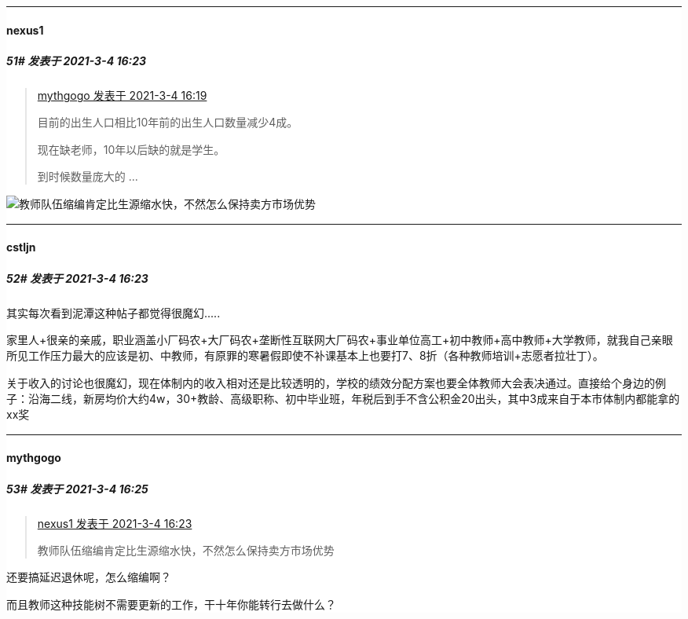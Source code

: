 





*****

####  nexus1  
##### 51#       发表于 2021-3-4 16:23



<blockquote><a href="httphttps://bbs.saraba1st.com/2b/forum.php?mod=redirect&amp;goto=findpost&amp;pid=50509970&amp;ptid=1991141" target="_blank">mythgogo 发表于 2021-3-4 16:19</a>

目前的出生人口相比10年前的出生人口数量减少4成。

现在缺老师，10年以后缺的就是学生。

到时候数量庞大的 ...</blockquote>
<img src="https://static.saraba1st.com/image/smiley/face2017/067.png" referrerpolicy="no-referrer">教师队伍缩编肯定比生源缩水快，不然怎么保持卖方市场优势







*****

####  cstljn  
##### 52#       发表于 2021-3-4 16:23




其实每次看到泥潭这种帖子都觉得很魔幻.....

家里人+很亲的亲戚，职业涵盖小厂码农+大厂码农+垄断性互联网大厂码农+事业单位高工+初中教师+高中教师+大学教师，就我自己亲眼所见工作压力最大的应该是初、中教师，有原罪的寒暑假即使不补课基本上也要打7、8折（各种教师培训+志愿者拉壮丁）。


关于收入的讨论也很魔幻，现在体制内的收入相对还是比较透明的，学校的绩效分配方案也要全体教师大会表决通过。直接给个身边的例子：沿海二线，新房均价大约4w，30+教龄、高级职称、初中毕业班，年税后到手不含公积金20出头，其中3成来自于本市体制内都能拿的xx奖







*****

####  mythgogo  
##### 53#       发表于 2021-3-4 16:25



<blockquote><a href="httphttps://bbs.saraba1st.com/2b/forum.php?mod=redirect&amp;goto=findpost&amp;pid=50510023&amp;ptid=1991141" target="_blank">nexus1 发表于 2021-3-4 16:23</a>

教师队伍缩编肯定比生源缩水快，不然怎么保持卖方市场优势</blockquote>
还要搞延迟退休呢，怎么缩编啊？

而且教师这种技能树不需要更新的工作，干十年你能转行去做什么？
